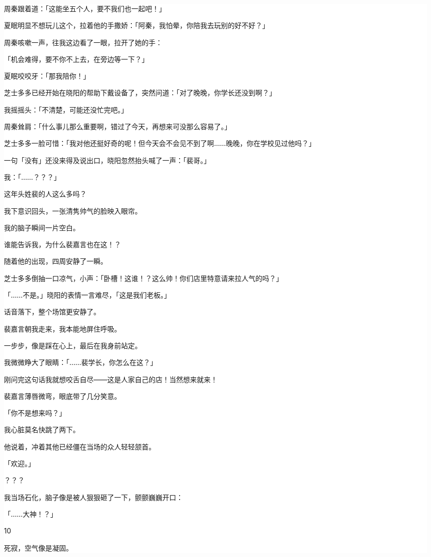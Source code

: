 周秦跟着道：「这能坐五个⼈，要不我们也⼀起吧！」

夏眠明显不想玩儿这个，拉着他的手撒娇：「阿秦，我怕晕，你陪我去玩别的好不好？」

周秦咳嗽⼀声，往我这边看了⼀眼，拉开了她的手：

「机会难得，要不你不上去，在旁边等⼀下？」

夏眠咬咬牙：「那我陪你！」

芝士多多已经开始在晓阳的帮助下戴设备了，突然问道：「对了晚晚，你学长还没到啊？」

我摇摇头：「不清楚，可能还没忙完吧。」

周秦耸肩：「什么事儿那么重要啊，错过了今天，再想来可没那么容易了。」

芝士多多⼀脸可惜：「我对他还挺好奇的呢！但今天会不会见不到了啊……晚晚，你在学校见过他吗？」

⼀句「没有」还没来得及说出口，晓阳忽然抬头喊了⼀声：「裴哥。」

我：「……？？？」

这年头姓裴的⼈这么多吗？

我下意识回头，⼀张清隽帅气的脸映入眼帘。

我的脑子瞬间⼀片空白。

谁能告诉我，为什么裴嘉言也在这！？

随着他的出现，四周安静了⼀瞬。

芝士多多倒抽⼀口凉气，小声：「卧槽！这谁！？这么帅！你们店里特意请来拉⼈气的吗？」

「……不是。」晓阳的表情⼀言难尽，「这是我们老板。」

话音落下，整个场馆更安静了。

裴嘉言朝我走来，我本能地屏住呼吸。

⼀步步，像是踩在心上，最后在我身前站定。

我微微睁⼤了眼睛：「……裴学长，你怎么在这？」

刚问完这句话我就想咬舌自尽——这是⼈家自己的店！当然想来就来！

裴嘉言薄唇微弯，眼底带了几分笑意。

「你不是想来吗？」

我心脏莫名快跳了两下。

他说着，冲着其他已经僵在当场的众⼈轻轻颔首。

「欢迎。」

？？？

我当场石化，脑子像是被⼈狠狠砸了⼀下，颤颤巍巍开口：

「……⼤神！？」

10

死寂，空气像是凝固。
